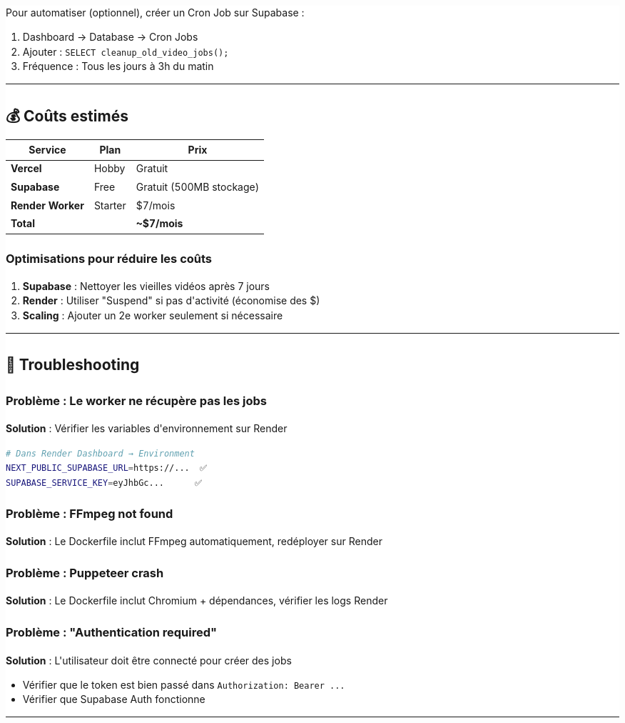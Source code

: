 Pour automatiser (optionnel), créer un Cron Job sur Supabase :
1. Dashboard → Database → Cron Jobs
2. Ajouter : `SELECT cleanup_old_video_jobs();`
3. Fréquence : Tous les jours à 3h du matin

---

## 💰 Coûts estimés

| Service | Plan | Prix |
|---------|------|------|
| **Vercel** | Hobby | Gratuit |
| **Supabase** | Free | Gratuit (500MB stockage) |
| **Render Worker** | Starter | $7/mois |
| **Total** | | **~$7/mois** |

### Optimisations pour réduire les coûts

1. **Supabase** : Nettoyer les vieilles vidéos après 7 jours
2. **Render** : Utiliser "Suspend" si pas d'activité (économise des $)
3. **Scaling** : Ajouter un 2e worker seulement si nécessaire

---

## 🚨 Troubleshooting

### Problème : Le worker ne récupère pas les jobs

**Solution** : Vérifier les variables d'environnement sur Render
```bash
# Dans Render Dashboard → Environment
NEXT_PUBLIC_SUPABASE_URL=https://...  ✅
SUPABASE_SERVICE_KEY=eyJhbGc...      ✅
```

### Problème : FFmpeg not found

**Solution** : Le Dockerfile inclut FFmpeg automatiquement, redéployer sur Render

### Problème : Puppeteer crash

**Solution** : Le Dockerfile inclut Chromium + dépendances, vérifier les logs Render

### Problème : "Authentication required"

**Solution** : L'utilisateur doit être connecté pour créer des jobs
- Vérifier que le token est bien passé dans `Authorization: Bearer ...`
- Vérifier que Supabase Auth fonctionne

---
